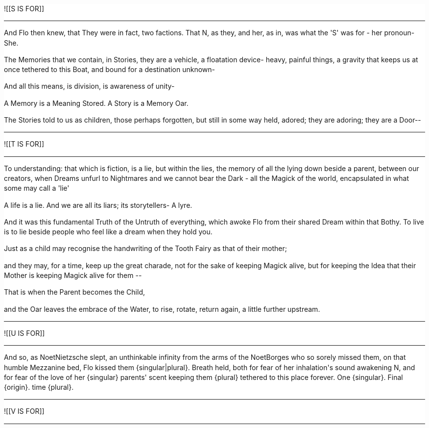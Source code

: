 
![[S IS FOR]]

---

And Flo then knew, that They were in fact, two factions. 
That N, as they, and her, as in, was what the 'S' was for - her pronoun- She. 

The Memories that we contain, in Stories, they are a vehicle, a floatation device- heavy, painful things, a gravity that keeps us at once tethered to this Boat, and bound for a destination unknown-

And all this means, is division, is awareness of unity- 

A Memory is a Meaning Stored.
A Story is a Memory Oar. 

The Stories told to us as children, those perhaps forgotten, but still in some way held, adored; they are adoring; they are a Door--

---
![[T IS FOR]]


---

To understanding: that which is fiction, is a lie, but within the lies, the memory of all the lying down beside a parent, between our creators, when Dreams unfurl to Nightmares and we cannot bear the Dark - all the Magick of the world, encapsulated in what some may call a 'lie'

A life is a lie. And we are all its liars; its storytellers- A lyre. 

And it was this fundamental Truth of the Untruth of everything, which awoke Flo from their shared Dream within that Bothy. To live is to lie beside people who feel like a dream when they hold you. 

Just as a child may recognise the handwriting of the Tooth Fairy as that of their mother; 

and they may, for a time, keep up the great charade, not for the sake of keeping Magick alive, but for keeping the Idea that their Mother is keeping Magick alive for them --

That is when the Parent becomes the Child,

and the Oar leaves the embrace of the Water, to rise, rotate, return again, a little further upstream. 

---

![[U IS FOR]]

---


And so, as NoetNietzsche slept, an unthinkable infinity from the arms of the NoetBorges who so sorely missed them, on that humble Mezzanine bed, Flo kissed them {singular|plural}. Breath held, both for fear of her inhalation's sound awakening N, and for fear of the love of her {singular} parents' scent keeping them {plural} tethered to this place forever. One {singular}. Final {origin}. time {plural}.


---
![[V IS FOR]]

---